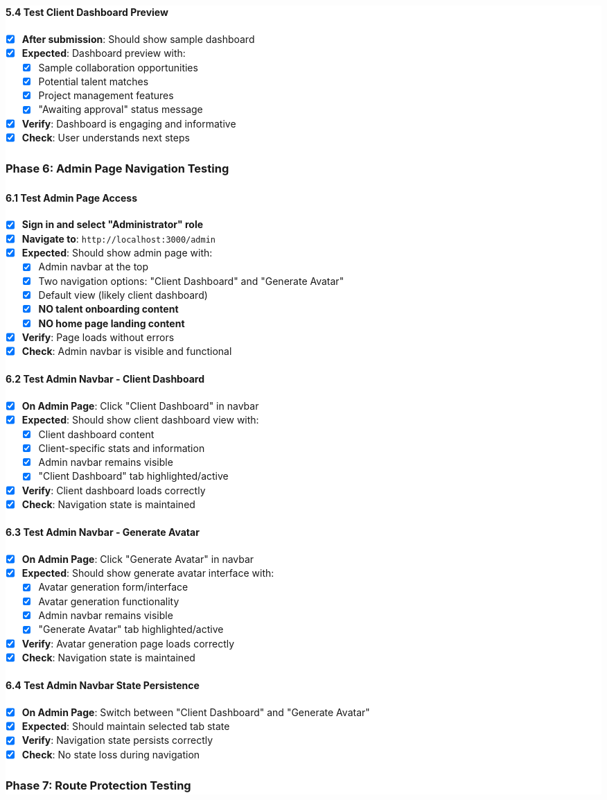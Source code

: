 #### 5.4 Test Client Dashboard Preview
- [x] **After submission**: Should show sample dashboard
- [x] **Expected**: Dashboard preview with:
  - [x] Sample collaboration opportunities
  - [x] Potential talent matches
  - [x] Project management features
  - [x] "Awaiting approval" status message
- [x] **Verify**: Dashboard is engaging and informative
- [x] **Check**: User understands next steps

### Phase 6: Admin Page Navigation Testing

#### 6.1 Test Admin Page Access
- [x] **Sign in and select "Administrator" role**
- [x] **Navigate to**: `http://localhost:3000/admin`
- [x] **Expected**: Should show admin page with:
  - [x] Admin navbar at the top
  - [x] Two navigation options: "Client Dashboard" and "Generate Avatar"
  - [x] Default view (likely client dashboard)
  - [x] **NO talent onboarding content**
  - [x] **NO home page landing content**
- [x] **Verify**: Page loads without errors
- [x] **Check**: Admin navbar is visible and functional

#### 6.2 Test Admin Navbar - Client Dashboard
- [x] **On Admin Page**: Click "Client Dashboard" in navbar
- [x] **Expected**: Should show client dashboard view with:
  - [x] Client dashboard content
  - [x] Client-specific stats and information
  - [x] Admin navbar remains visible
  - [x] "Client Dashboard" tab highlighted/active
- [x] **Verify**: Client dashboard loads correctly
- [x] **Check**: Navigation state is maintained

#### 6.3 Test Admin Navbar - Generate Avatar
- [x] **On Admin Page**: Click "Generate Avatar" in navbar
- [x] **Expected**: Should show generate avatar interface with:
  - [x] Avatar generation form/interface
  - [x] Avatar generation functionality
  - [x] Admin navbar remains visible
  - [x] "Generate Avatar" tab highlighted/active
- [x] **Verify**: Avatar generation page loads correctly
- [x] **Check**: Navigation state is maintained

#### 6.4 Test Admin Navbar State Persistence
- [x] **On Admin Page**: Switch between "Client Dashboard" and "Generate Avatar"
- [x] **Expected**: Should maintain selected tab state
- [x] **Verify**: Navigation state persists correctly
- [x] **Check**: No state loss during navigation

### Phase 7: Route Protection Testing
